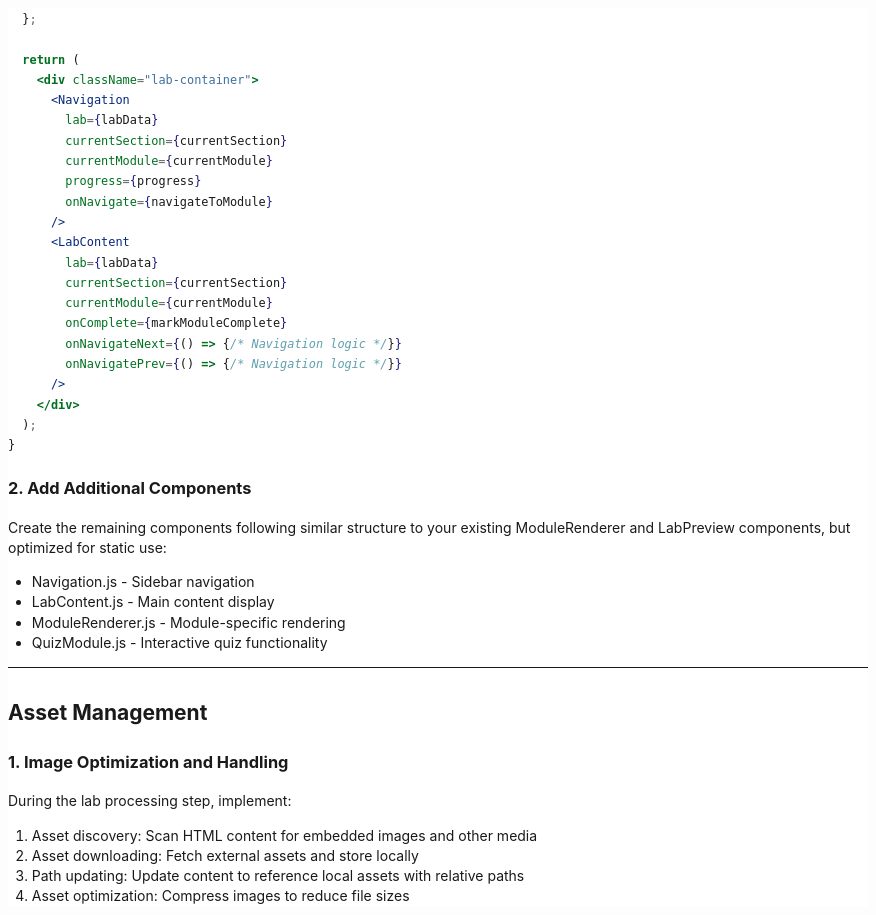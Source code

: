 ```jsx
  };
  
  return (
    <div className="lab-container">
      <Navigation 
        lab={labData}
        currentSection={currentSection}
        currentModule={currentModule}
        progress={progress}
        onNavigate={navigateToModule}
      />
      <LabContent 
        lab={labData}
        currentSection={currentSection}
        currentModule={currentModule}
        onComplete={markModuleComplete}
        onNavigateNext={() => {/* Navigation logic */}}
        onNavigatePrev={() => {/* Navigation logic */}}
      />
    </div>
  );
}
```

 

### 2\. Add Additional Components

 

Create the remaining components following similar structure to your existing ModuleRenderer and LabPreview components, but optimized for static use:

 

- Navigation.js - Sidebar navigation
- LabContent.js - Main content display
- ModuleRenderer.js - Module-specific rendering
- QuizModule.js - Interactive quiz functionality

 

---

 

## Asset Management

 

### 1\. Image Optimization and Handling

 

During the lab processing step, implement:

 

1. Asset discovery: Scan HTML content for embedded images and other media
2. Asset downloading: Fetch external assets and store locally
3. Path updating: Update content to reference local assets with relative paths
4. Asset optimization: Compress images to reduce file sizes
